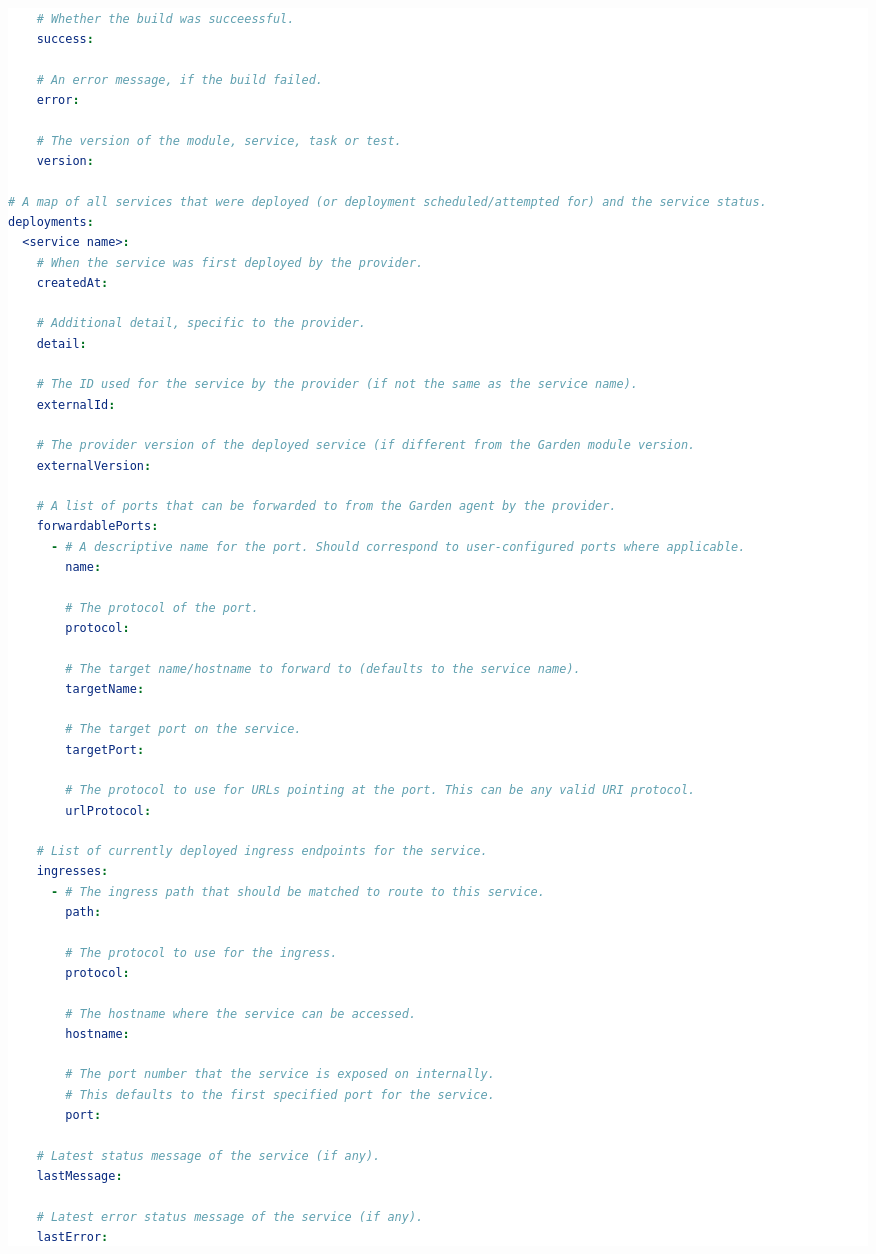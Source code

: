 ```yaml
    # Whether the build was succeessful.
    success:

    # An error message, if the build failed.
    error:

    # The version of the module, service, task or test.
    version:

# A map of all services that were deployed (or deployment scheduled/attempted for) and the service status.
deployments:
  <service name>:
    # When the service was first deployed by the provider.
    createdAt:

    # Additional detail, specific to the provider.
    detail:

    # The ID used for the service by the provider (if not the same as the service name).
    externalId:

    # The provider version of the deployed service (if different from the Garden module version.
    externalVersion:

    # A list of ports that can be forwarded to from the Garden agent by the provider.
    forwardablePorts:
      - # A descriptive name for the port. Should correspond to user-configured ports where applicable.
        name:

        # The protocol of the port.
        protocol:

        # The target name/hostname to forward to (defaults to the service name).
        targetName:

        # The target port on the service.
        targetPort:

        # The protocol to use for URLs pointing at the port. This can be any valid URI protocol.
        urlProtocol:

    # List of currently deployed ingress endpoints for the service.
    ingresses:
      - # The ingress path that should be matched to route to this service.
        path:

        # The protocol to use for the ingress.
        protocol:

        # The hostname where the service can be accessed.
        hostname:

        # The port number that the service is exposed on internally.
        # This defaults to the first specified port for the service.
        port:

    # Latest status message of the service (if any).
    lastMessage:

    # Latest error status message of the service (if any).
    lastError:
```